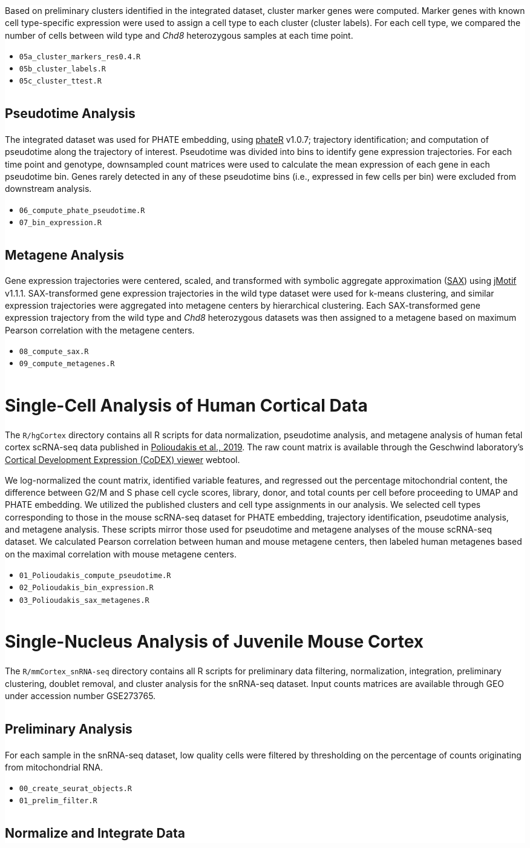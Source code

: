 Based on preliminary clusters identified in the integrated dataset, cluster marker genes were computed. Marker genes with known cell type-specific expression were used to assign a cell type to each cluster (cluster labels). For each cell type, we compared the number of cells between wild type and *Chd8* heterozygous samples at each time point.
- `05a_cluster_markers_res0.4.R`
- `05b_cluster_labels.R`
- `05c_cluster_ttest.R`
## Pseudotime Analysis
The integrated dataset was used for PHATE embedding, using [phateR](https://doi.org/10.1038/s41587-019-0336-3) v1.0.7; trajectory identification; and computation of pseudotime along the trajectory of interest. Pseudotime was divided into bins to identify gene expression trajectories. For each time point and genotype, downsampled count matrices were used to calculate the mean expression of each gene in each pseudotime bin. Genes rarely detected in any of these pseudotime bins (i.e., expressed in few cells per bin) were excluded from downstream analysis.
- `06_compute_phate_pseudotime.R`
- `07_bin_expression.R`
## Metagene Analysis
Gene expression trajectories were centered, scaled, and transformed with symbolic aggregate approximation ([SAX](https://doi.org/10.1007/s10618-007-0064-z)) using [jMotif](https://github.com/jMotif/jmotif-R) v1.1.1. SAX-transformed gene expression trajectories in the wild type dataset were used for k-means clustering, and similar expression trajectories were aggregated into metagene centers by hierarchical clustering. Each SAX-transformed gene expression trajectory from the wild type and *Chd8* heterozygous datasets was then assigned to a metagene based on maximum Pearson correlation with the metagene centers.
- `08_compute_sax.R`
- `09_compute_metagenes.R`


# Single-Cell Analysis of Human Cortical Data
The `R/hgCortex` directory contains all R scripts for data normalization, pseudotime analysis, and metagene analysis of human fetal cortex scRNA-seq data published in [Polioudakis et al., 2019](https://www.ncbi.nlm.nih.gov/pmc/articles/PMC6831089/). The raw count matrix is available through the Geschwind laboratory’s [Cortical Development Expression (CoDEX) viewer](http://solo.bmap.ucla.edu/shiny/webapp/) webtool. 

We log-normalized the count matrix, identified variable features, and regressed out the percentage mitochondrial content, the difference between G2/M and S phase cell cycle scores, library, donor, and total counts per cell before proceeding to UMAP and PHATE embedding. We utilized the published clusters and cell type assignments in our analysis. We selected cell types corresponding to those in the mouse scRNA-seq dataset for PHATE embedding, trajectory identification, pseudotime analysis, and metagene analysis. These scripts mirror those used for pseudotime and metagene analyses of the mouse scRNA-seq dataset. We calculated Pearson correlation between human and mouse metagene centers, then labeled human metagenes based on the maximal correlation with mouse metagene centers.  
- `01_Polioudakis_compute_pseudotime.R`
- `02_Polioudakis_bin_expression.R`
- `03_Polioudakis_sax_metagenes.R`
# Single-Nucleus Analysis of Juvenile Mouse Cortex
The `R/mmCortex_snRNA-seq` directory contains all R scripts for preliminary data filtering, normalization, integration, preliminary clustering, doublet removal, and cluster analysis for the snRNA-seq dataset. Input counts matrices are available through GEO under accession number GSE273765. 
## Preliminary Analysis
For each sample in the snRNA-seq dataset, low quality cells were filtered by thresholding on the percentage of counts originating from mitochondrial RNA. 
- `00_create_seurat_objects.R`
- `01_prelim_filter.R`
## Normalize and Integrate Data